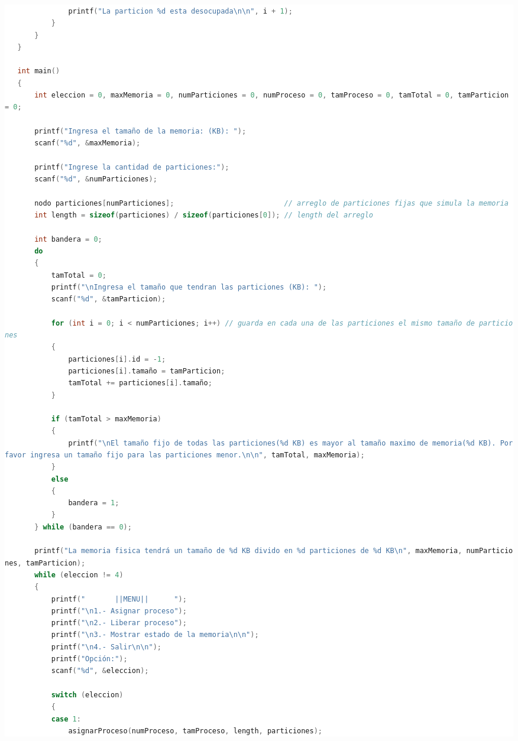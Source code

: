  ```c
                printf("La particion %d esta desocupada\n\n", i + 1);
            }
        }
    }

    int main()
    {
        int eleccion = 0, maxMemoria = 0, numParticiones = 0, numProceso = 0, tamProceso = 0, tamTotal = 0, tamParticion = 0;

        printf("Ingresa el tamaño de la memoria: (KB): ");
        scanf("%d", &maxMemoria);

        printf("Ingrese la cantidad de particiones:");
        scanf("%d", &numParticiones);

        nodo particiones[numParticiones];                          // arreglo de particiones fijas que simula la memoria
        int length = sizeof(particiones) / sizeof(particiones[0]); // length del arreglo

        int bandera = 0;
        do
        {
            tamTotal = 0;
            printf("\nIngresa el tamaño que tendran las particiones (KB): ");
            scanf("%d", &tamParticion);

            for (int i = 0; i < numParticiones; i++) // guarda en cada una de las particiones el mismo tamaño de particiones
            {
                particiones[i].id = -1;
                particiones[i].tamaño = tamParticion;
                tamTotal += particiones[i].tamaño;
            }

            if (tamTotal > maxMemoria)
            {
                printf("\nEl tamaño fijo de todas las particiones(%d KB) es mayor al tamaño maximo de memoria(%d KB). Por favor ingresa un tamaño fijo para las particiones menor.\n\n", tamTotal, maxMemoria);
            }
            else
            {
                bandera = 1;
            }
        } while (bandera == 0);

        printf("La memoria fisica tendrá un tamaño de %d KB divido en %d particiones de %d KB\n", maxMemoria, numParticiones, tamParticion);
        while (eleccion != 4)
        {
            printf("       ||MENU||      ");
            printf("\n1.- Asignar proceso");
            printf("\n2.- Liberar proceso");
            printf("\n3.- Mostrar estado de la memoria\n\n");
            printf("\n4.- Salir\n\n");
            printf("Opción:");
            scanf("%d", &eleccion);

            switch (eleccion)
            {
            case 1:
                asignarProceso(numProceso, tamProceso, length, particiones);
 ```